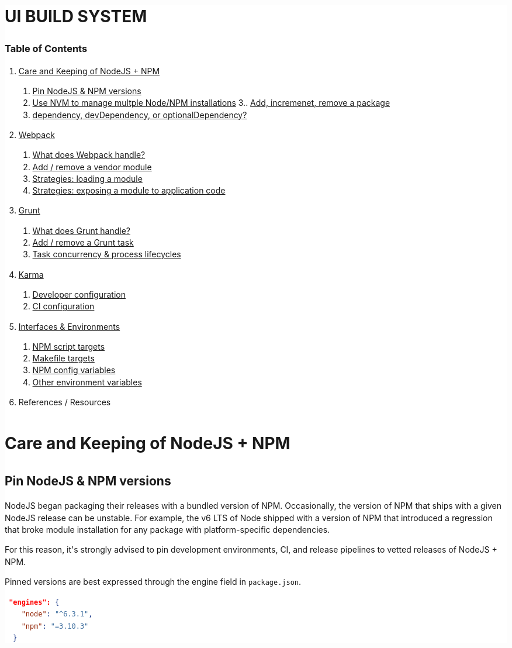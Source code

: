 # UI BUILD SYSTEM

### Table of Contents

1. [Care and Keeping of NodeJS + NPM](#nodejs-and-npm)
    1. [Pin NodeJS & NPM versions](#pin-nodejs-npm-versions)
    2. [Use NVM to manage multple Node/NPM installations](#use-nvm)
    3.. [Add, incremenet, remove a package](#add-upgrade-remove-npm-package)
    4. [dependency, devDependency, or optionalDependency?](#npm-dependency-types)

2. [Webpack](#webpack)
    1. [What does Webpack handle?](#webpack-what-do)
    2. [Add / remove a vendor module](#add-upgrade-remove-vendor-module)
    3. [Strategies: loading a module](#loading-modules)
    4. [Strategies: exposing a module to application code](#exposing-modules)


3. [Grunt](#grunt)
    1. [What does Grunt handle?](#grunt-what-do)
    2. [Add / remove a Grunt task](#add-remove-upgrade-grunt-task)
    3. [Task concurrency & process lifecycles](#grunt-task-concurrency)

4. [Karma](#karma)
    1. [Developer configuration](#karma-developer-config)
    2. [CI configuration](#karma-ci-config)

5. [Interfaces & Environments](#interfaces-and-environments)
    1. [NPM script targets](#npm-scripts)
    2. [Makefile targets](#make-targets)
    3. [NPM config variables](#npm-config-variables)
    4. [Other environment variables](#environment-variables)

6. References / Resources


# <a name="nodejs-and-npm">Care and Keeping of NodeJS + NPM</a>
## <a name="pin-nodejs-npm-versions">Pin NodeJS & NPM versions</a>

NodeJS began packaging their releases with a bundled version of NPM. Occasionally, the version of NPM that ships with a given NodeJS release can be unstable. For example, the v6 LTS of Node shipped with a version of NPM that introduced a regression that broke module installation for any package with platform-specific dependencies.

For this reason, it's strongly advised to pin development environments, CI, and release pipelines to vetted releases of NodeJS + NPM.

Pinned versions are best expressed through the engine field in `package.json`.

```json
 "engines": {
    "node": "^6.3.1",
    "npm": "=3.10.3"
  }
  ```
